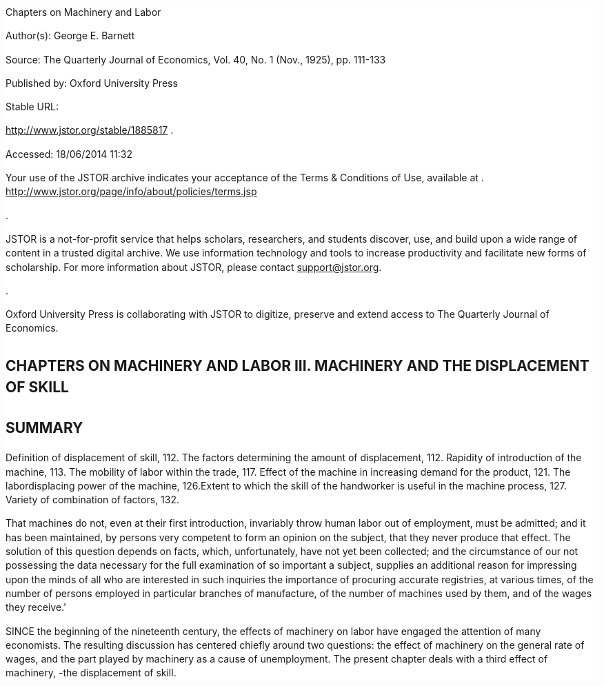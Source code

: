 

Chapters on Machinery and Labor

Author(s): George E. Barnett

Source: The Quarterly Journal of Economics, Vol. 40, No. 1 (Nov., 1925), pp. 111-133

Published by: Oxford University Press

Stable URL:

http://www.jstor.org/stable/1885817 .

Accessed: 18/06/2014 11:32

Your use of the JSTOR archive indicates your acceptance of the Terms &amp; Conditions of Use, available at . http://www.jstor.org/page/info/about/policies/terms.jsp

.

JSTOR is a not-for-profit service that helps scholars, researchers, and students discover, use, and build upon a wide range of content in a trusted digital archive. We use information technology and tools to increase productivity and facilitate new forms of scholarship. For more information about JSTOR, please contact support@jstor.org.

.

Oxford University Press is collaborating with JSTOR to digitize, preserve and extend access to The Quarterly Journal of Economics.



## CHAPTERS ON MACHINERY AND LABOR III. MACHINERY  AND THE DISPLACEMENT OF SKILL

## SUMMARY

Definition of  displacement of  skill, 112.  The  factors determining the amount of  displacement, 112.  Rapidity of  introduction of the machine,  113.  The  mobility of  labor  within  the  trade, 117.  Effect of the  machine  in increasing  demand  for the  product,  121.  The  labordisplacing  power  of the  machine,  126.Extent  to  which  the  skill  of the handworker  is  useful in the machine  process, 127.  Variety of  combination  of factors, 132.

That machines do  not, even at their  first introduction, invariably throw human labor  out of  employment, must be  admitted; and  it has  been  maintained, by  persons  very  competent to  form  an  opinion on  the  subject, that they never produce that effect. The  solution of this question depends on  facts, which, unfortunately, have not yet been  collected; and  the  circumstance of our  not possessing the data necessary for  the  full examination of so  important a  subject, supplies an  additional reason for impressing upon  the  minds of all who are  interested in such inquiries the importance of procuring accurate registries, at various times, of the  number of  persons employed in particular branches of manufacture, of the number of machines used  by  them, and  of  the  wages they receive.'

SINCE the  beginning  of  the  nineteenth  century,  the effects  of machinery  on  labor have  engaged  the  attention  of many  economists. The  resulting  discussion has centered  chiefly  around  two  questions: the  effect  of machinery  on  the  general rate  of  wages,  and  the  part played by machinery as a cause of unemployment. The present chapter deals with  a third effect of machinery, -the  displacement of  skill.
